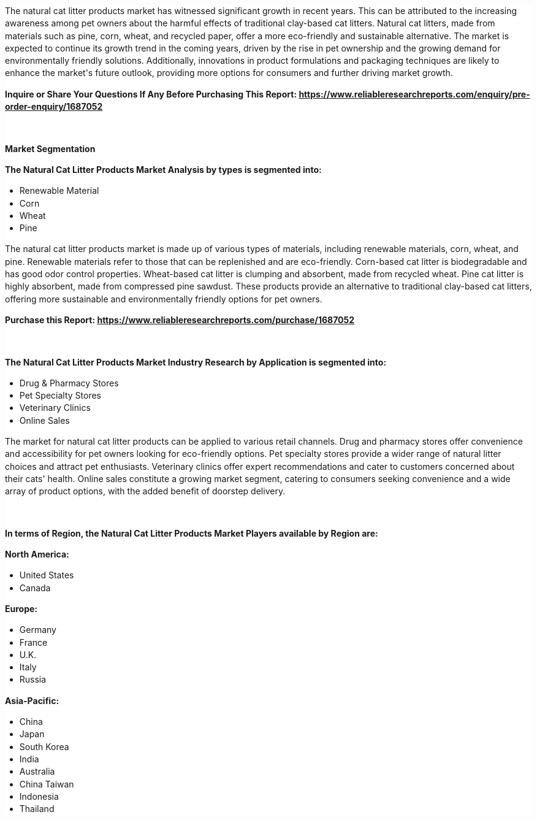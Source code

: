 <p><p>The natural cat litter products market has witnessed significant growth in recent years. This can be attributed to the increasing awareness among pet owners about the harmful effects of traditional clay-based cat litters. Natural cat litters, made from materials such as pine, corn, wheat, and recycled paper, offer a more eco-friendly and sustainable alternative. The market is expected to continue its growth trend in the coming years, driven by the rise in pet ownership and the growing demand for environmentally friendly solutions. Additionally, innovations in product formulations and packaging techniques are likely to enhance the market's future outlook, providing more options for consumers and further driving market growth.</p></p>
<p><strong>Inquire or Share Your Questions If Any Before Purchasing This Report: <a href="https://www.reliableresearchreports.com/enquiry/pre-order-enquiry/1687052">https://www.reliableresearchreports.com/enquiry/pre-order-enquiry/1687052</a></strong></p>
<p>&nbsp;</p>
<p><strong>Market Segmentation</strong></p>
<p><strong>The Natural Cat Litter Products Market Analysis by types is segmented into:</strong></p>
<p><ul><li>Renewable Material</li><li>Corn</li><li>Wheat</li><li>Pine</li></ul></p>
<p><p>The natural cat litter products market is made up of various types of materials, including renewable materials, corn, wheat, and pine. Renewable materials refer to those that can be replenished and are eco-friendly. Corn-based cat litter is biodegradable and has good odor control properties. Wheat-based cat litter is clumping and absorbent, made from recycled wheat. Pine cat litter is highly absorbent, made from compressed pine sawdust. These products provide an alternative to traditional clay-based cat litters, offering more sustainable and environmentally friendly options for pet owners.</p></p>
<p><strong>Purchase this Report:&nbsp;<a href="https://www.reliableresearchreports.com/purchase/1687052">https://www.reliableresearchreports.com/purchase/1687052</a></strong></p>
<p>&nbsp;</p>
<p><strong>The Natural Cat Litter Products Market Industry Research by Application is segmented into:</strong></p>
<p><ul><li>Drug & Pharmacy Stores</li><li>Pet Specialty Stores</li><li>Veterinary Clinics</li><li>Online Sales</li></ul></p>
<p><p>The market for natural cat litter products can be applied to various retail channels. Drug and pharmacy stores offer convenience and accessibility for pet owners looking for eco-friendly options. Pet specialty stores provide a wider range of natural litter choices and attract pet enthusiasts. Veterinary clinics offer expert recommendations and cater to customers concerned about their cats' health. Online sales constitute a growing market segment, catering to consumers seeking convenience and a wide array of product options, with the added benefit of doorstep delivery.</p></p>
<p>&nbsp;</p>
<p><strong>In terms of Region, the Natural Cat Litter Products Market Players available by Region are:</strong></p>
<p>
    <p> <strong> North America: </strong>
        <ul>
            <li>United States</li>
            <li>Canada</li>
        </ul>
        </p> 
    <p> <strong> Europe: </strong>
        <ul>
            <li>Germany</li>
            <li>France</li>
            <li>U.K.</li>
            <li>Italy</li>
            <li>Russia</li>
        </ul>
        </p> 
    <p> <strong> Asia-Pacific: </strong>
        <ul>
            <li>China</li>
            <li>Japan</li>
            <li>South Korea</li>
            <li>India</li>
            <li>Australia</li>
            <li>China Taiwan</li>
            <li>Indonesia</li>
            <li>Thailand</li>